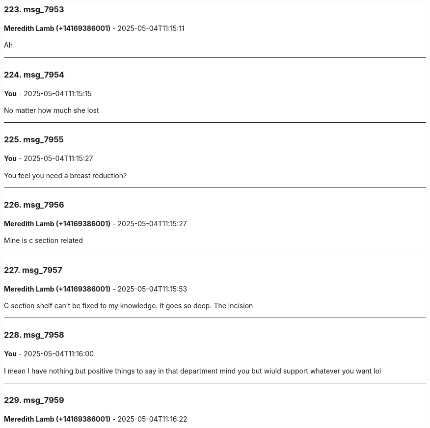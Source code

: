 ### 223. msg_7953

**Meredith Lamb \(\+14169386001\)** - 2025-05-04T11:15:11

Ah


---

### 224. msg_7954

**You** - 2025-05-04T11:15:15

No matter how much she lost


---

### 225. msg_7955

**You** - 2025-05-04T11:15:27

You feel you need a breast reduction?


---

### 226. msg_7956

**Meredith Lamb \(\+14169386001\)** - 2025-05-04T11:15:27

Mine is c section related


---

### 227. msg_7957

**Meredith Lamb \(\+14169386001\)** - 2025-05-04T11:15:53

C section shelf can’t be fixed to my knowledge\. It goes so deep\. The incision


---

### 228. msg_7958

**You** - 2025-05-04T11:16:00

I mean I have nothing but positive things to say in that department mind you but wiuld support whatever you want lol


---

### 229. msg_7959

**Meredith Lamb \(\+14169386001\)** - 2025-05-04T11:16:22
